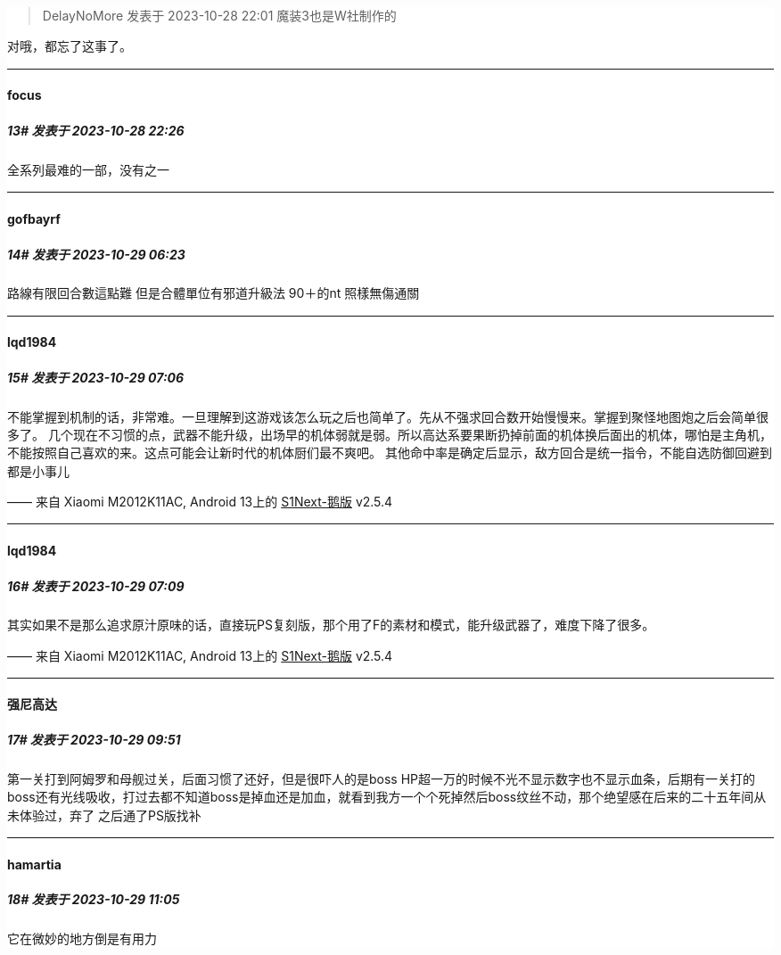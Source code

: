 <blockquote>DelayNoMore 发表于 2023-10-28 22:01
魔装3也是W社制作的</blockquote>
对哦，都忘了这事了。

*****

####  focus  
##### 13#       发表于 2023-10-28 22:26

全系列最难的一部，没有之一

*****

####  gofbayrf  
##### 14#       发表于 2023-10-29 06:23

路線有限回合數這點難 但是合體單位有邪道升級法 90＋的nt 照樣無傷通關

*****

####  lqd1984  
##### 15#       发表于 2023-10-29 07:06

不能掌握到机制的话，非常难。一旦理解到这游戏该怎么玩之后也简单了。先从不强求回合数开始慢慢来。掌握到聚怪地图炮之后会简单很多了。
几个现在不习惯的点，武器不能升级，出场早的机体弱就是弱。所以高达系要果断扔掉前面的机体换后面出的机体，哪怕是主角机，不能按照自己喜欢的来。这点可能会让新时代的机体厨们最不爽吧。
其他命中率是确定后显示，敌方回合是统一指令，不能自选防御回避到都是小事儿

—— 来自 Xiaomi M2012K11AC, Android 13上的 [S1Next-鹅版](https://github.com/ykrank/S1-Next/releases) v2.5.4

*****

####  lqd1984  
##### 16#       发表于 2023-10-29 07:09

其实如果不是那么追求原汁原味的话，直接玩PS复刻版，那个用了F的素材和模式，能升级武器了，难度下降了很多。

—— 来自 Xiaomi M2012K11AC, Android 13上的 [S1Next-鹅版](https://github.com/ykrank/S1-Next/releases) v2.5.4

*****

####  强尼高达  
##### 17#       发表于 2023-10-29 09:51

第一关打到阿姆罗和母舰过关，后面习惯了还好，但是很吓人的是boss HP超一万的时候不光不显示数字也不显示血条，后期有一关打的boss还有光线吸收，打过去都不知道boss是掉血还是加血，就看到我方一个个死掉然后boss纹丝不动，那个绝望感在后来的二十五年间从未体验过，弃了
之后通了PS版找补

*****

####  hamartia  
##### 18#       发表于 2023-10-29 11:05

它在微妙的地方倒是有用力
